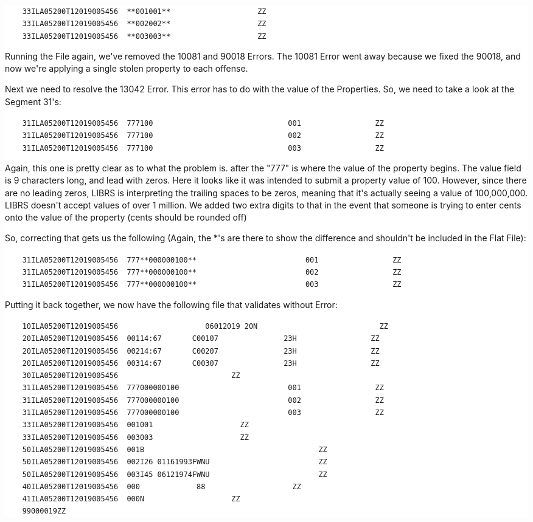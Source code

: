 	    33ILA05200T12019005456  **001001**                    ZZ
	    33ILA05200T12019005456  **002002**                    ZZ
	    33ILA05200T12019005456  **003003**                    ZZ

Running the File again, we've removed the 10081 and 90018 Errors. The 10081 Error went away because we fixed the 90018, and now we're applying a single stolen property to each offense. 



Next we need to resolve the 13042 Error. This error has to do with the value of the Properties. So, we need to take a look at the Segment 31's:

	    31ILA05200T12019005456  777100                               001                 ZZ
	    31ILA05200T12019005456  777100                               002                 ZZ
	    31ILA05200T12019005456  777100                               003                 ZZ

Again, this one is pretty clear as to what the problem is. after the "777" is where the value of the property begins. The value field is 9 characters long, and lead with zeros. Here it looks like it was intended to submit a property value of 100. However, since there are no leading zeros, LIBRS is interpreting the trailing spaces to be zeros, meaning that it's actually seeing a value of 100,000,000. LIBRS doesn't accept values of over 1 million. We added two extra digits to that in the event that someone is trying to enter cents onto the value of the property (cents should be rounded off)

So, correcting that gets us the following (Again, the *'s are there to show the difference and shouldn't be included in the Flat File):

	    31ILA05200T12019005456  777**000000100**                         001                 ZZ
	    31ILA05200T12019005456  777**000000100**                         002                 ZZ
	    31ILA05200T12019005456  777**000000100**                         003                 ZZ



Putting it back together, we now have the following file that validates without Error:

	    10ILA05200T12019005456                    06012019 20N                            ZZ
	    20ILA05200T12019005456  00114:67       C00107               23H                 ZZ
	    20ILA05200T12019005456  00214:67       C00207               23H                 ZZ
	    20ILA05200T12019005456  00314:67       C00307               23H                 ZZ
	    30ILA05200T12019005456                          ZZ
	    31ILA05200T12019005456  777000000100                         001                 ZZ
	    31ILA05200T12019005456  777000000100                         002                 ZZ
	    31ILA05200T12019005456  777000000100                         003                 ZZ
	    33ILA05200T12019005456  001001                    ZZ
	    33ILA05200T12019005456  003003                    ZZ
	    50ILA05200T12019005456  001B                                        ZZ
	    50ILA05200T12019005456  002I26 01161993FWNU                         ZZ
	    50ILA05200T12019005456  003I45 06121974FWNU                         ZZ
	    40ILA05200T12019005456  000             88                    ZZ
	    41ILA05200T12019005456  000N                    ZZ
	    99000019ZZ


